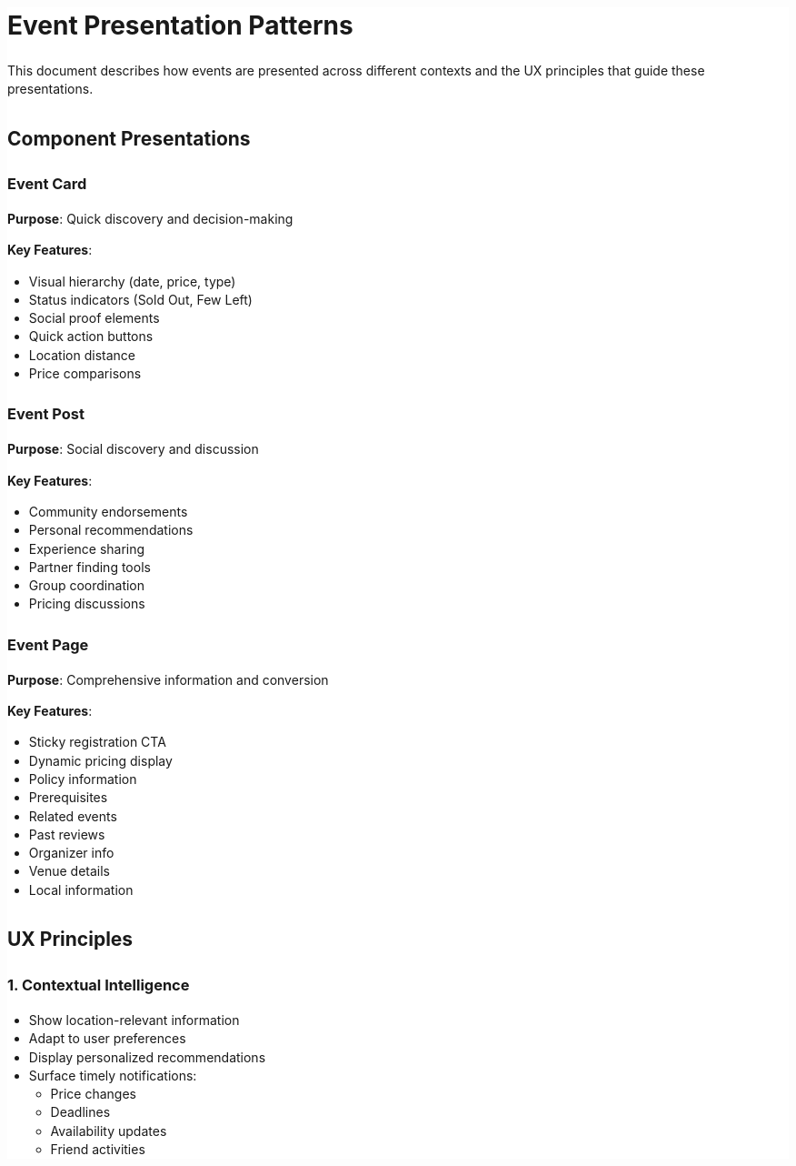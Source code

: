 # Event Presentation Patterns

This document describes how events are presented across different contexts and the UX principles that guide these presentations.

## Component Presentations

### Event Card
**Purpose**: Quick discovery and decision-making

**Key Features**:
- Visual hierarchy (date, price, type)
- Status indicators (Sold Out, Few Left)
- Social proof elements
- Quick action buttons
- Location distance
- Price comparisons

### Event Post
**Purpose**: Social discovery and discussion

**Key Features**:
- Community endorsements
- Personal recommendations
- Experience sharing
- Partner finding tools
- Group coordination
- Pricing discussions

### Event Page
**Purpose**: Comprehensive information and conversion

**Key Features**:
- Sticky registration CTA
- Dynamic pricing display
- Policy information
- Prerequisites
- Related events
- Past reviews
- Organizer info
- Venue details
- Local information

## UX Principles

### 1. Contextual Intelligence
- Show location-relevant information
- Adapt to user preferences
- Display personalized recommendations
- Surface timely notifications:
  - Price changes
  - Deadlines
  - Availability updates
  - Friend activities
